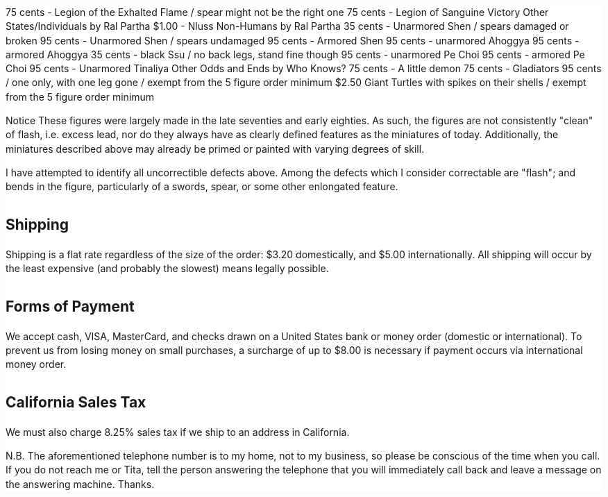  75 cents - Legion of the Exhalted Flame / spear might not be the right one
 75 cents - Legion of Sanguine Victory 
Other States/Individuals by Ral Partha
 $1.00 - Nluss 
Non-Humans by Ral Partha
 35 cents - Unarmored Shen / spears damaged or broken
 95 cents - Unarmored Shen / spears undamaged 
 95 cents - Armored Shen 
 95 cents - unarmored Ahoggya 
 95 cents - armored Ahoggya 
 35 cents - black Ssu / no back legs, stand fine though
 95 cents - unarmored Pe Choi 
     95 cents - armored Pe Choi 
 95 cents - Unarmored Tinaliya 
Other Odds and Ends by Who Knows?
    75 cents - A little demon 
    75 cents - Gladiators
    95 cents / one only, with one leg gone / exempt from the 5 figure order 
minimum
    $2.50 Giant Turtles with spikes on their shells / exempt from the 5 
figure order minimum

Notice
These figures were largely made in the late seventies and early eighties.  As 
such, the figures are not consistently "clean" of flash, i.e. excess lead, 
nor do they always have as clearly defined features as the miniatures of 
today.  Additionally, the miniatures described above may already be primed or 
painted with varying degrees of skill.  

I have attempted to identify all uncorrectible defects above.  Among the 
defects which I consider correctable are "flash"; and bends in the figure, 
particularly of a swords, spear, or some other enlongated feature.

Shipping
-------------
Shipping is a flat rate regardless of the size of the order:  $3.20 
domestically, and $5.00 internationally.  All shipping will occur by the 
least expensive (and probably the slowest) means legally possible.

Forms of Payment
---------------------------
We accept cash, VISA, MasterCard, and checks drawn on a United States bank or 
money order (domestic or international).  To prevent us from losing money on 
small purchases, a surcharge of up to $8.00 is necessary if payment occurs 
via international money order.

California Sales Tax
------------------------
We must also charge 8.25% sales tax if we ship to an address in California.

N.B.  The aforementioned telephone number is to my home, not to my business, 
so please be conscious of the time when you call.  If you do not reach me or 
Tita, tell the person answering the telephone that you will immediately call
back and leave a message on the answering machine.  Thanks.
